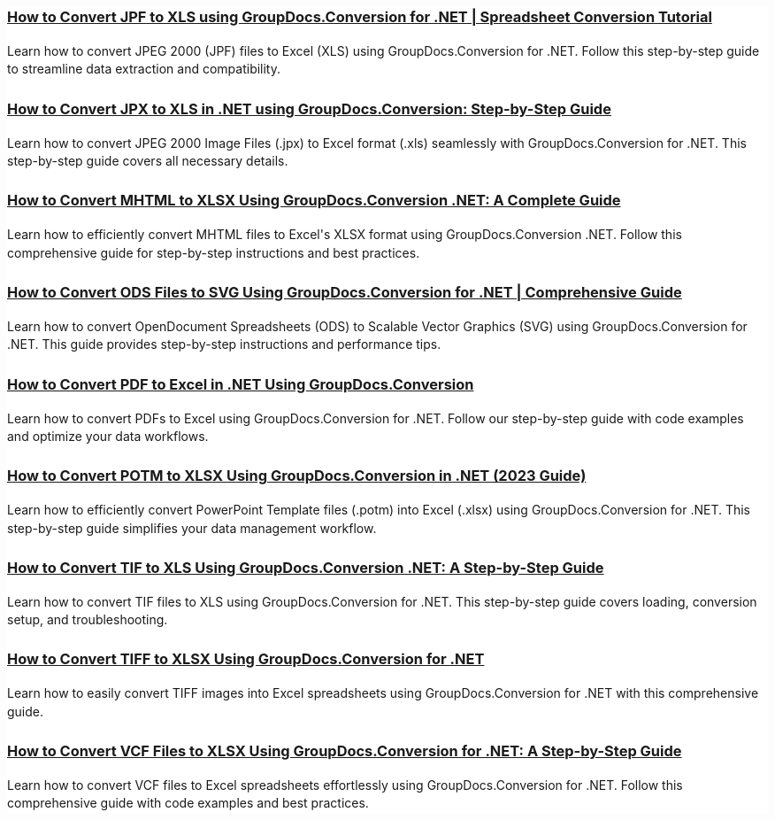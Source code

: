 ### [How to Convert JPF to XLS using GroupDocs.Conversion for .NET | Spreadsheet Conversion Tutorial](./convert-jpf-to-xls-groupdocs-conversion-net/)
Learn how to convert JPEG 2000 (JPF) files to Excel (XLS) using GroupDocs.Conversion for .NET. Follow this step-by-step guide to streamline data extraction and compatibility.

### [How to Convert JPX to XLS in .NET using GroupDocs.Conversion&#58; Step-by-Step Guide](./convert-jpx-to-xls-groupdocs-net/)
Learn how to convert JPEG 2000 Image Files (.jpx) to Excel format (.xls) seamlessly with GroupDocs.Conversion for .NET. This step-by-step guide covers all necessary details.

### [How to Convert MHTML to XLSX Using GroupDocs.Conversion .NET&#58; A Complete Guide](./convert-mhtml-to-xlsx-groupdocs-net/)
Learn how to efficiently convert MHTML files to Excel's XLSX format using GroupDocs.Conversion .NET. Follow this comprehensive guide for step-by-step instructions and best practices.

### [How to Convert ODS Files to SVG Using GroupDocs.Conversion for .NET | Comprehensive Guide](./convert-ods-to-svg-groupdocs-conversion-net/)
Learn how to convert OpenDocument Spreadsheets (ODS) to Scalable Vector Graphics (SVG) using GroupDocs.Conversion for .NET. This guide provides step-by-step instructions and performance tips.

### [How to Convert PDF to Excel in .NET Using GroupDocs.Conversion](./pdf-to-xls-conversion-dotnet-groupdocs/)
Learn how to convert PDFs to Excel using GroupDocs.Conversion for .NET. Follow our step-by-step guide with code examples and optimize your data workflows.

### [How to Convert POTM to XLSX Using GroupDocs.Conversion in .NET (2023 Guide)](./convert-potm-to-xlsx-groupdocs-conversion-net/)
Learn how to efficiently convert PowerPoint Template files (.potm) into Excel (.xlsx) using GroupDocs.Conversion for .NET. This step-by-step guide simplifies your data management workflow.

### [How to Convert TIF to XLS Using GroupDocs.Conversion .NET&#58; A Step-by-Step Guide](./convert-tif-to-xls-groupdocs-conversion-net/)
Learn how to convert TIF files to XLS using GroupDocs.Conversion for .NET. This step-by-step guide covers loading, conversion setup, and troubleshooting.

### [How to Convert TIFF to XLSX Using GroupDocs.Conversion for .NET](./convert-tif-to-xlsx-groupdocs-conversion-net/)
Learn how to easily convert TIFF images into Excel spreadsheets using GroupDocs.Conversion for .NET with this comprehensive guide.

### [How to Convert VCF Files to XLSX Using GroupDocs.Conversion for .NET&#58; A Step-by-Step Guide](./convert-vcf-to-xlsx-groupdocs-dotnet/)
Learn how to convert VCF files to Excel spreadsheets effortlessly using GroupDocs.Conversion for .NET. Follow this comprehensive guide with code examples and best practices.
